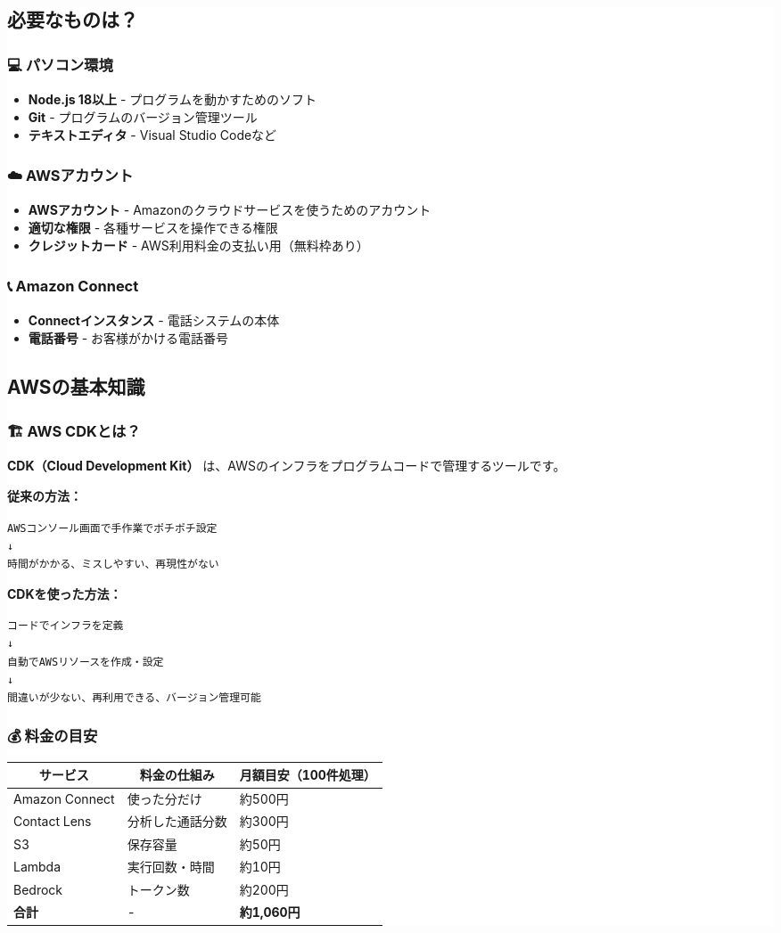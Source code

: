 ## 必要なものは？

### 💻 パソコン環境
- **Node.js 18以上** - プログラムを動かすためのソフト
- **Git** - プログラムのバージョン管理ツール
- **テキストエディタ** - Visual Studio Codeなど

### ☁️ AWSアカウント
- **AWSアカウント** - Amazonのクラウドサービスを使うためのアカウント
- **適切な権限** - 各種サービスを操作できる権限
- **クレジットカード** - AWS利用料金の支払い用（無料枠あり）

### 📞 Amazon Connect
- **Connectインスタンス** - 電話システムの本体
- **電話番号** - お客様がかける電話番号

## AWSの基本知識

### 🏗️ AWS CDKとは？
**CDK（Cloud Development Kit）** は、AWSのインフラをプログラムコードで管理するツールです。

**従来の方法：**
```
AWSコンソール画面で手作業でポチポチ設定
↓
時間がかかる、ミスしやすい、再現性がない
```

**CDKを使った方法：**
```
コードでインフラを定義
↓
自動でAWSリソースを作成・設定
↓
間違いが少ない、再利用できる、バージョン管理可能
```

### 💰 料金の目安

| サービス | 料金の仕組み | 月額目安（100件処理） |
|----------|-------------|---------------------|
| Amazon Connect | 使った分だけ | 約500円 |
| Contact Lens | 分析した通話分数 | 約300円 |
| S3 | 保存容量 | 約50円 |
| Lambda | 実行回数・時間 | 約10円 |
| Bedrock | トークン数 | 約200円 |
| **合計** | - | **約1,060円** |
